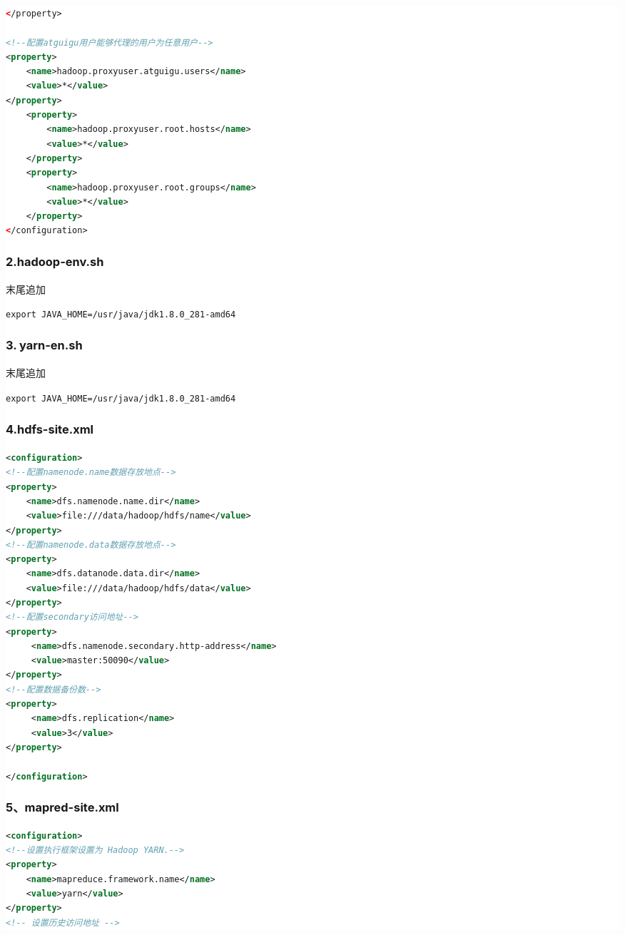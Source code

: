 ```xml
</property>

<!--配置atguigu用户能够代理的用户为任意用户-->
<property>
    <name>hadoop.proxyuser.atguigu.users</name>
    <value>*</value>
</property>
    <property>
        <name>hadoop.proxyuser.root.hosts</name>
        <value>*</value>
    </property>
    <property>
        <name>hadoop.proxyuser.root.groups</name>
        <value>*</value>
    </property>
</configuration>
```
### 2.hadoop-env.sh  
末尾追加
```xml
export JAVA_HOME=/usr/java/jdk1.8.0_281-amd64
```
### 3. yarn-en.sh
末尾追加
```xml
export JAVA_HOME=/usr/java/jdk1.8.0_281-amd64
```
### 4.hdfs-site.xml
```xml
<configuration>
<!--配置namenode.name数据存放地点-->
<property>
    <name>dfs.namenode.name.dir</name>
    <value>file:///data/hadoop/hdfs/name</value>
</property>
<!--配置namenode.data数据存放地点-->
<property>
    <name>dfs.datanode.data.dir</name>
    <value>file:///data/hadoop/hdfs/data</value>
</property>
<!--配置secondary访问地址-->
<property>
     <name>dfs.namenode.secondary.http-address</name>
     <value>master:50090</value>
</property>
<!--配置数据备份数-->
<property>
     <name>dfs.replication</name>
     <value>3</value>
</property>

</configuration>
```
### 5、mapred-site.xml 
```xml
<configuration>
<!--设置执行框架设置为 Hadoop YARN.-->
<property>
    <name>mapreduce.framework.name</name>
    <value>yarn</value>
</property>
<!-- 设置历史访问地址 -->
```